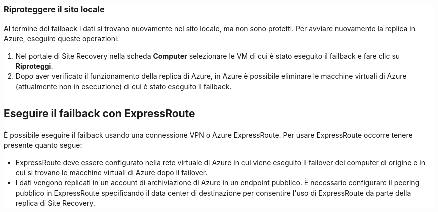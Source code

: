 ### Riproteggere il sito locale

Al termine del failback i dati si trovano nuovamente nel sito locale, ma non sono protetti. Per avviare nuovamente la replica in Azure, eseguire queste operazioni:

1.	Nel portale di Site Recovery nella scheda **Computer** selezionare le VM di cui è stato eseguito il failback e fare clic su **Riproteggi**. 
2.	Dopo aver verificato il funzionamento della replica di Azure, in Azure è possibile eliminare le macchine virtuali di Azure (attualmente non in esecuzione) di cui è stato eseguito il failback.


## Eseguire il failback con ExpressRoute

È possibile eseguire il failback usando una connessione VPN o Azure ExpressRoute. Per usare ExpressRoute occorre tenere presente quanto segue:

- ExpressRoute deve essere configurato nella rete virtuale di Azure in cui viene eseguito il failover dei computer di origine e in cui si trovano le macchine virtuali di Azure dopo il failover.
- I dati vengono replicati in un account di archiviazione di Azure in un endpoint pubblico. È necessario configurare il peering pubblico in ExpressRoute specificando il data center di destinazione per consentire l'uso di ExpressRoute da parte della replica di Site Recovery.

